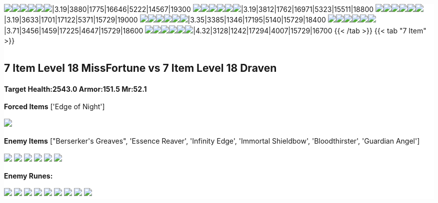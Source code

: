 ![](/item/3072.png)![](/item/3026.png)![](/item/6673.png)![](/item/6333.png)![](/item/6671.png)![](/item/3074.png)|3.19|3880|1775|16646|5222|14567|19300
![](/item/3072.png)![](/item/3026.png)![](/item/6673.png)![](/item/6333.png)![](/item/6671.png)![](/item/3814.png)|3.19|3812|1762|16971|5323|15511|18800
![](/item/3072.png)![](/item/3026.png)![](/item/6673.png)![](/item/6333.png)![](/item/6671.png)![](/item/3071.png)|3.19|3633|1701|17122|5371|15729|19000
![](/item/3072.png)![](/item/3026.png)![](/item/6673.png)![](/item/6333.png)![](/item/3071.png)![](/item/3046.png)|3.35|3385|1346|17195|5140|15729|18400
![](/item/3072.png)![](/item/3026.png)![](/item/6673.png)![](/item/6333.png)![](/item/3071.png)![](/item/3094.png)|3.71|3456|1459|17225|4647|15729|18600
![](/item/3072.png)![](/item/3026.png)![](/item/6673.png)![](/item/6333.png)![](/item/3071.png)![](/item/3006.png)|4.32|3128|1242|17294|4007|15729|16700
{{< /tab >}}
{{< tab "7 Item" >}}
## 7 Item Level 18 MissFortune vs 7 Item Level 18 Draven

**Target Health:2543.0 Armor:151.5 Mr:52.1**


**Forced Items** ['Edge of Night']





![](/item/3814.png)



**Enemy Items** ["Berserker's Greaves", 'Essence Reaver', 'Infinity Edge', 'Immortal Shieldbow', 'Bloodthirster', 'Guardian Angel']





![](/item/3006.png)
![](/item/3508.png)
![](/item/3031.png)
![](/item/6673.png)
![](/item/3072.png)
![](/item/3026.png)



**Enemy Runes:**





![](/Styles/Precision/LethalTempo/LethalTempo.png)
![](/Styles/Precision/Triumph.png)
![](/Styles/Precision/LegendBloodline/LegendBloodline.png)
![](/Styles/Sorcery/LastStand/LastStand.png)
![](/Styles/Domination/EyeballCollection/EyeballCollection.png)
![](/Styles/Domination/TreasureHunter/TreasureHunter.png)
![](/StatMods/StatModsAttackSpeedIcon.png)
![](/StatMods/StatModsAdaptiveForceIcon.png)
![](/StatMods/StatModsArmorIcon.png)
